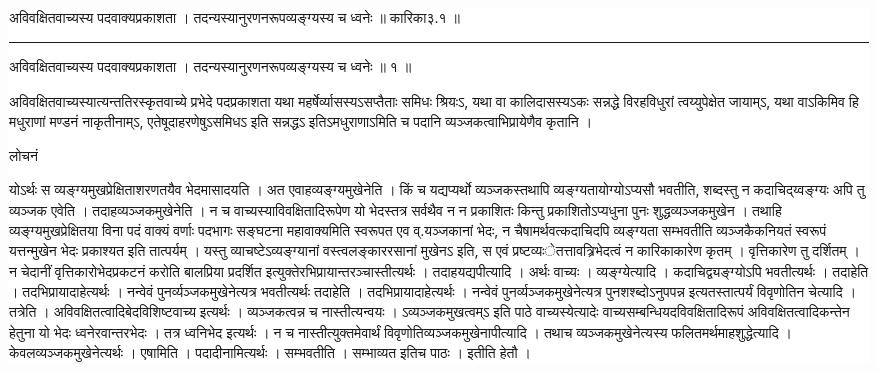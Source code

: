 
अविवक्षितवाच्यस्य पदवाक्यप्रकाशता ।
तदन्यस्यानुरणनरूपव्यङ्ग्यस्य च ध्वनेः  ॥ कारिका३.१ ॥


__________



अविवक्षितवाच्यस्य पदवाक्यप्रकाशता  ।
तदन्यस्यानुरणनरूपव्यङ्ग्यस्य च ध्वनेः  ॥ १ ॥

अविवक्षितवाच्यस्यात्यन्ततिरस्कृतवाच्ये प्रभेदे पदप्रकाशता यथा महर्षेर्व्यासस्यऽसप्तैताः समिधः श्रियःऽ, यथा वा कालिदासस्यऽकः सन्नद्धे विरहविधुरां त्वय्युपेक्षेत जायाम्ऽ, यथा वाऽकिमिव हि मधुराणां मण्डनं नाकृतीनाम्ऽ, एतेषूदाहरणेषुऽसमिधऽ इति सन्नद्धऽ इतिऽमधुराणाऽमिति च पदानि व्यञ्जकत्वाभिप्रायेणैव कृतानि ।


लोचनं

योऽर्थः स व्यङ्ग्यमुखप्रेक्षिताशरणतयैव भेदमासादयति ।
अत एवाहव्यङ्ग्यमुखेनेति ।
किं च यद्यप्यर्थो व्यञ्जकस्तथापि व्यङ्ग्यतायोग्योऽप्यसौ भवतीति, शब्दस्तु न कदाचिद्य्वङ्ग्यः अपि तु व्यञ्जक एवेति ।
तदाहव्यञ्जकमुखेनेति ।
न च वाच्यस्याविवक्षितादिरूपेण यो भेदस्तत्र सर्वथैव न न प्रकाशितः किन्तु प्रकाशितोऽप्यधुना पुनः शुद्धव्यञ्जकमुखेन ।
तथाहि व्यङ्ग्यमुखप्रेक्षितया विना पदं वाक्यं वर्णाः पदभागः सङ्घटना महावाक्यमिति स्वरूपत एव व्.यञ्जकानां भेदः, न चैषामर्थवत्कदाचिदपि व्यङ्ग्यता सम्भवतीति व्यञ्जकैकनियतं स्वरूपं यत्तन्मुखेन भेदः प्रकाश्यत इति तात्पर्यम् ।
यस्तु व्याचष्टेऽव्यङ्ग्यानां वस्त्वलङ्काररसानां मुखेनऽ इति, स एवं प्रष्टव्यःेतत्तावत्र्रिभेदत्वं न कारिकाकारेण कृतम् ।
वृत्तिकारेण तु दर्शितम् ।
न चेदानीं वृत्तिकारोभेदप्रकटनं करोति बालप्रिया प्रदर्शित इत्युक्तेरभिप्रायान्तरञ्चास्तीत्यर्थः ।
तदाहयद्यपीत्यादि ।
अर्थः वाच्यः ।
व्यङ्ग्येत्यादि ।
कदाचिद्व्यङ्ग्योऽपि भवतीत्यर्थः ।
तदाहेति ।
तदभिप्रायादाहेत्यर्थः ।
नन्वेवं पुनर्व्यञ्जकमुखेनेत्यत्र भवतीत्यर्थः तदाहेति ।
तदभिप्रायादाहेत्यर्थः ।
नन्वेवं पुनर्व्यञ्जकमुखेनेत्यत्र पुनशश्ब्दोऽनुपपन्न इत्यतस्तात्पर्यं विवृणोतिन चेत्यादि ।
तत्रेति ।
अविवक्षितत्वादिबेदविशिष्टवाच्य इत्यर्थः ।
व्यञ्जकत्वन्न च नास्तीत्यन्वयः ।
ऽव्यञ्जकमुखत्वम्ऽ इति पाठे वाच्यस्येत्यादेः वाच्यसम्बन्धियदविवक्षितादिरूपं अविवक्षितत्वादिकन्तेन हेतुना यो भेदः ध्वनेरवान्तरभेदः ।
तत्र ध्वनिभेद इत्यर्थः ।
न च नास्तीत्युक्तमेवार्थं विवृणोतिव्यञ्जकमुखेनापीत्यादि ।
तथाच व्यञ्जकमुखेनेत्यस्य फलितमर्थमाहशुद्धेत्यादि ।
केवलव्यञ्जकमुखेनेत्यर्थः ।
एषामिति ।
पदादीनामित्यर्थः ।
सम्भवतीति ।
सम्भाव्यत इतिच पाठः ।
इतीति हेतौ ।
